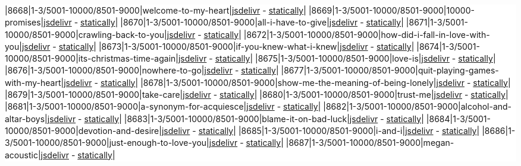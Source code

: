 |8668|1-3/5001-10000/8501-9000|welcome-to-my-heart|[jsdelivr](https://cdn.jsdelivr.net/gh/dbchord/webp-c-1110x370_1-3/5001-10000/8501-9000/welcome-to-my-heart.webp) - [statically](https://cdn.statically.io/gh/dbchord/webp-c-1110x370_1-3/img/5001-10000/8501-9000/welcome-to-my-heart.webp)|
|8669|1-3/5001-10000/8501-9000|10000-promises|[jsdelivr](https://cdn.jsdelivr.net/gh/dbchord/webp-c-1110x370_1-3/5001-10000/8501-9000/10000-promises.webp) - [statically](https://cdn.statically.io/gh/dbchord/webp-c-1110x370_1-3/img/5001-10000/8501-9000/10000-promises.webp)|
|8670|1-3/5001-10000/8501-9000|all-i-have-to-give|[jsdelivr](https://cdn.jsdelivr.net/gh/dbchord/webp-c-1110x370_1-3/5001-10000/8501-9000/all-i-have-to-give.webp) - [statically](https://cdn.statically.io/gh/dbchord/webp-c-1110x370_1-3/img/5001-10000/8501-9000/all-i-have-to-give.webp)|
|8671|1-3/5001-10000/8501-9000|crawling-back-to-you|[jsdelivr](https://cdn.jsdelivr.net/gh/dbchord/webp-c-1110x370_1-3/5001-10000/8501-9000/crawling-back-to-you.webp) - [statically](https://cdn.statically.io/gh/dbchord/webp-c-1110x370_1-3/img/5001-10000/8501-9000/crawling-back-to-you.webp)|
|8672|1-3/5001-10000/8501-9000|how-did-i-fall-in-love-with-you|[jsdelivr](https://cdn.jsdelivr.net/gh/dbchord/webp-c-1110x370_1-3/5001-10000/8501-9000/how-did-i-fall-in-love-with-you.webp) - [statically](https://cdn.statically.io/gh/dbchord/webp-c-1110x370_1-3/img/5001-10000/8501-9000/how-did-i-fall-in-love-with-you.webp)|
|8673|1-3/5001-10000/8501-9000|if-you-knew-what-i-knew|[jsdelivr](https://cdn.jsdelivr.net/gh/dbchord/webp-c-1110x370_1-3/5001-10000/8501-9000/if-you-knew-what-i-knew.webp) - [statically](https://cdn.statically.io/gh/dbchord/webp-c-1110x370_1-3/img/5001-10000/8501-9000/if-you-knew-what-i-knew.webp)|
|8674|1-3/5001-10000/8501-9000|its-christmas-time-again|[jsdelivr](https://cdn.jsdelivr.net/gh/dbchord/webp-c-1110x370_1-3/5001-10000/8501-9000/its-christmas-time-again.webp) - [statically](https://cdn.statically.io/gh/dbchord/webp-c-1110x370_1-3/img/5001-10000/8501-9000/its-christmas-time-again.webp)|
|8675|1-3/5001-10000/8501-9000|love-is|[jsdelivr](https://cdn.jsdelivr.net/gh/dbchord/webp-c-1110x370_1-3/5001-10000/8501-9000/love-is.webp) - [statically](https://cdn.statically.io/gh/dbchord/webp-c-1110x370_1-3/img/5001-10000/8501-9000/love-is.webp)|
|8676|1-3/5001-10000/8501-9000|nowhere-to-go|[jsdelivr](https://cdn.jsdelivr.net/gh/dbchord/webp-c-1110x370_1-3/5001-10000/8501-9000/nowhere-to-go.webp) - [statically](https://cdn.statically.io/gh/dbchord/webp-c-1110x370_1-3/img/5001-10000/8501-9000/nowhere-to-go.webp)|
|8677|1-3/5001-10000/8501-9000|quit-playing-games-with-my-heart|[jsdelivr](https://cdn.jsdelivr.net/gh/dbchord/webp-c-1110x370_1-3/5001-10000/8501-9000/quit-playing-games-with-my-heart.webp) - [statically](https://cdn.statically.io/gh/dbchord/webp-c-1110x370_1-3/img/5001-10000/8501-9000/quit-playing-games-with-my-heart.webp)|
|8678|1-3/5001-10000/8501-9000|show-me-the-meaning-of-being-lonely|[jsdelivr](https://cdn.jsdelivr.net/gh/dbchord/webp-c-1110x370_1-3/5001-10000/8501-9000/show-me-the-meaning-of-being-lonely.webp) - [statically](https://cdn.statically.io/gh/dbchord/webp-c-1110x370_1-3/img/5001-10000/8501-9000/show-me-the-meaning-of-being-lonely.webp)|
|8679|1-3/5001-10000/8501-9000|take-care|[jsdelivr](https://cdn.jsdelivr.net/gh/dbchord/webp-c-1110x370_1-3/5001-10000/8501-9000/take-care.webp) - [statically](https://cdn.statically.io/gh/dbchord/webp-c-1110x370_1-3/img/5001-10000/8501-9000/take-care.webp)|
|8680|1-3/5001-10000/8501-9000|trust-me|[jsdelivr](https://cdn.jsdelivr.net/gh/dbchord/webp-c-1110x370_1-3/5001-10000/8501-9000/trust-me.webp) - [statically](https://cdn.statically.io/gh/dbchord/webp-c-1110x370_1-3/img/5001-10000/8501-9000/trust-me.webp)|
|8681|1-3/5001-10000/8501-9000|a-synonym-for-acquiesce|[jsdelivr](https://cdn.jsdelivr.net/gh/dbchord/webp-c-1110x370_1-3/5001-10000/8501-9000/a-synonym-for-acquiesce.webp) - [statically](https://cdn.statically.io/gh/dbchord/webp-c-1110x370_1-3/img/5001-10000/8501-9000/a-synonym-for-acquiesce.webp)|
|8682|1-3/5001-10000/8501-9000|alcohol-and-altar-boys|[jsdelivr](https://cdn.jsdelivr.net/gh/dbchord/webp-c-1110x370_1-3/5001-10000/8501-9000/alcohol-and-altar-boys.webp) - [statically](https://cdn.statically.io/gh/dbchord/webp-c-1110x370_1-3/img/5001-10000/8501-9000/alcohol-and-altar-boys.webp)|
|8683|1-3/5001-10000/8501-9000|blame-it-on-bad-luck|[jsdelivr](https://cdn.jsdelivr.net/gh/dbchord/webp-c-1110x370_1-3/5001-10000/8501-9000/blame-it-on-bad-luck.webp) - [statically](https://cdn.statically.io/gh/dbchord/webp-c-1110x370_1-3/img/5001-10000/8501-9000/blame-it-on-bad-luck.webp)|
|8684|1-3/5001-10000/8501-9000|devotion-and-desire|[jsdelivr](https://cdn.jsdelivr.net/gh/dbchord/webp-c-1110x370_1-3/5001-10000/8501-9000/devotion-and-desire.webp) - [statically](https://cdn.statically.io/gh/dbchord/webp-c-1110x370_1-3/img/5001-10000/8501-9000/devotion-and-desire.webp)|
|8685|1-3/5001-10000/8501-9000|i-and-i|[jsdelivr](https://cdn.jsdelivr.net/gh/dbchord/webp-c-1110x370_1-3/5001-10000/8501-9000/i-and-i.webp) - [statically](https://cdn.statically.io/gh/dbchord/webp-c-1110x370_1-3/img/5001-10000/8501-9000/i-and-i.webp)|
|8686|1-3/5001-10000/8501-9000|just-enough-to-love-you|[jsdelivr](https://cdn.jsdelivr.net/gh/dbchord/webp-c-1110x370_1-3/5001-10000/8501-9000/just-enough-to-love-you.webp) - [statically](https://cdn.statically.io/gh/dbchord/webp-c-1110x370_1-3/img/5001-10000/8501-9000/just-enough-to-love-you.webp)|
|8687|1-3/5001-10000/8501-9000|megan-acoustic|[jsdelivr](https://cdn.jsdelivr.net/gh/dbchord/webp-c-1110x370_1-3/5001-10000/8501-9000/megan-acoustic.webp) - [statically](https://cdn.statically.io/gh/dbchord/webp-c-1110x370_1-3/img/5001-10000/8501-9000/megan-acoustic.webp)|